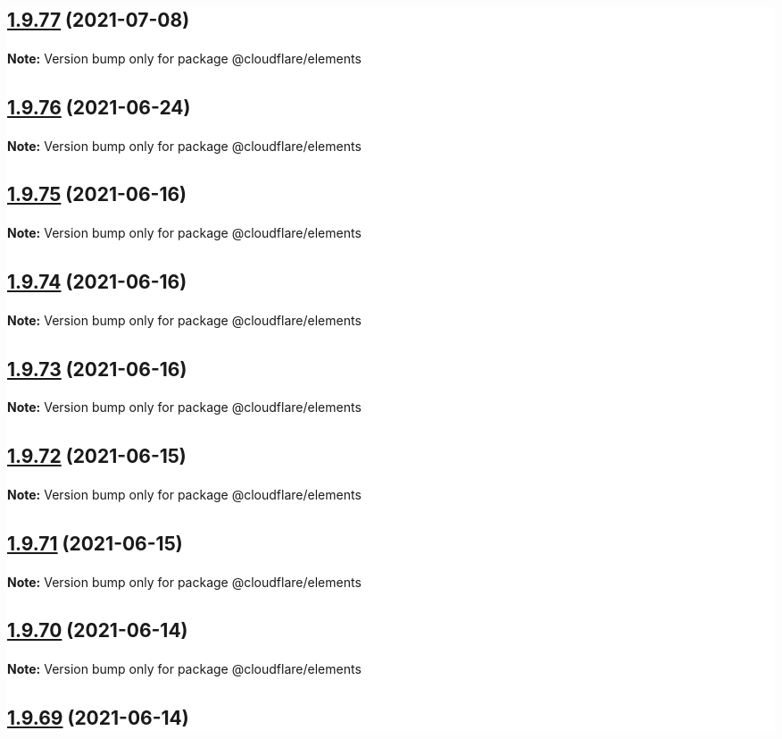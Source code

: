 ## [1.9.77](http://stash.cfops.it:7999/fe/stratus/compare/@cloudflare/elements@1.9.76...@cloudflare/elements@1.9.77) (2021-07-08)

**Note:** Version bump only for package @cloudflare/elements

## [1.9.76](http://stash.cfops.it:7999/fe/stratus/compare/@cloudflare/elements@1.9.75...@cloudflare/elements@1.9.76) (2021-06-24)

**Note:** Version bump only for package @cloudflare/elements

## [1.9.75](http://stash.cfops.it:7999/fe/stratus/compare/@cloudflare/elements@1.9.74...@cloudflare/elements@1.9.75) (2021-06-16)

**Note:** Version bump only for package @cloudflare/elements

## [1.9.74](http://stash.cfops.it:7999/fe/stratus/compare/@cloudflare/elements@1.9.73...@cloudflare/elements@1.9.74) (2021-06-16)

**Note:** Version bump only for package @cloudflare/elements

## [1.9.73](http://stash.cfops.it:7999/fe/stratus/compare/@cloudflare/elements@1.9.72...@cloudflare/elements@1.9.73) (2021-06-16)

**Note:** Version bump only for package @cloudflare/elements

## [1.9.72](http://stash.cfops.it:7999/fe/stratus/compare/@cloudflare/elements@1.9.71...@cloudflare/elements@1.9.72) (2021-06-15)

**Note:** Version bump only for package @cloudflare/elements

## [1.9.71](http://stash.cfops.it:7999/fe/stratus/compare/@cloudflare/elements@1.9.70...@cloudflare/elements@1.9.71) (2021-06-15)

**Note:** Version bump only for package @cloudflare/elements

## [1.9.70](http://stash.cfops.it:7999/fe/stratus/compare/@cloudflare/elements@1.9.69...@cloudflare/elements@1.9.70) (2021-06-14)

**Note:** Version bump only for package @cloudflare/elements

## [1.9.69](http://stash.cfops.it:7999/fe/stratus/compare/@cloudflare/elements@1.9.68...@cloudflare/elements@1.9.69) (2021-06-14)
